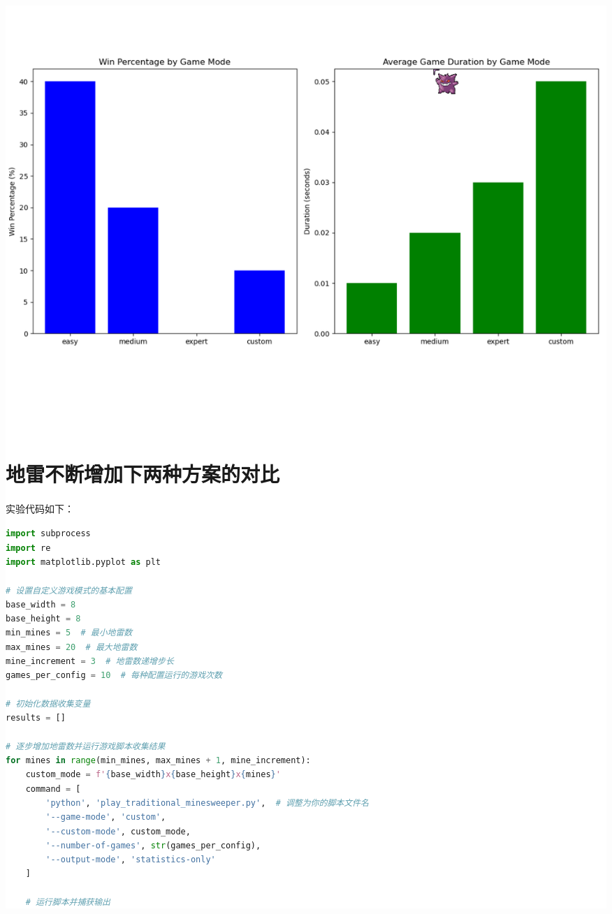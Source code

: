 ![img_1.png](img_1.png)  

# 地雷不断增加下两种方案的对比  
实验代码如下：  
```python
import subprocess
import re
import matplotlib.pyplot as plt

# 设置自定义游戏模式的基本配置
base_width = 8
base_height = 8
min_mines = 5  # 最小地雷数
max_mines = 20  # 最大地雷数
mine_increment = 3  # 地雷数递增步长
games_per_config = 10  # 每种配置运行的游戏次数

# 初始化数据收集变量
results = []

# 逐步增加地雷数并运行游戏脚本收集结果
for mines in range(min_mines, max_mines + 1, mine_increment):
    custom_mode = f'{base_width}x{base_height}x{mines}'
    command = [
        'python', 'play_traditional_minesweeper.py',  # 调整为你的脚本文件名
        '--game-mode', 'custom',
        '--custom-mode', custom_mode,
        '--number-of-games', str(games_per_config),
        '--output-mode', 'statistics-only'
    ]

    # 运行脚本并捕获输出
```